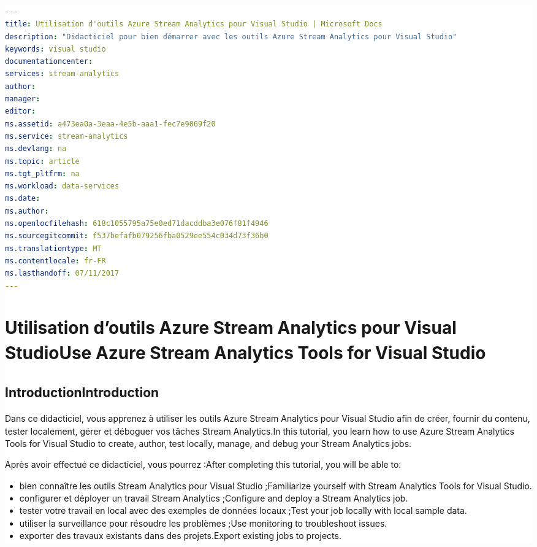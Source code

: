 ```yaml
---
title: Utilisation d'outils Azure Stream Analytics pour Visual Studio | Microsoft Docs
description: "Didacticiel pour bien démarrer avec les outils Azure Stream Analytics pour Visual Studio"
keywords: visual studio
documentationcenter: 
services: stream-analytics
author: 
manager: 
editor: 
ms.assetid: a473ea0a-3eaa-4e5b-aaa1-fec7e9069f20
ms.service: stream-analytics
ms.devlang: na
ms.topic: article
ms.tgt_pltfrm: na
ms.workload: data-services
ms.date: 
ms.author: 
ms.openlocfilehash: 618c1055795a75e0ed71dacddba3e076f81f4946
ms.sourcegitcommit: f537befafb079256fba0529ee554c034d73f36b0
ms.translationtype: MT
ms.contentlocale: fr-FR
ms.lasthandoff: 07/11/2017
---
```

# <a name="use-azure-stream-analytics-tools-for-visual-studio"></a><span data-ttu-id="8e6c9-104">Utilisation d’outils Azure Stream Analytics pour Visual Studio</span><span class="sxs-lookup"><span data-stu-id="8e6c9-104">Use Azure Stream Analytics Tools for Visual Studio</span></span>
## <a name="introduction"></a><span data-ttu-id="8e6c9-105">Introduction</span><span class="sxs-lookup"><span data-stu-id="8e6c9-105">Introduction</span></span>
<span data-ttu-id="8e6c9-106">Dans ce didacticiel, vous apprenez à utiliser les outils Azure Stream Analytics pour Visual Studio afin de créer, fournir du contenu, tester localement, gérer et déboguer vos tâches Stream Analytics.</span><span class="sxs-lookup"><span data-stu-id="8e6c9-106">In this tutorial, you learn how to use Azure Stream Analytics Tools for Visual Studio to create, author, test locally, manage, and debug your Stream Analytics jobs.</span></span> 

<span data-ttu-id="8e6c9-107">Après avoir effectué ce didacticiel, vous pourrez :</span><span class="sxs-lookup"><span data-stu-id="8e6c9-107">After completing this tutorial, you will be able to:</span></span>
* <span data-ttu-id="8e6c9-108">bien connaître les outils Stream Analytics pour Visual Studio ;</span><span class="sxs-lookup"><span data-stu-id="8e6c9-108">Familiarize yourself with Stream Analytics Tools for Visual Studio.</span></span>
* <span data-ttu-id="8e6c9-109">configurer et déployer un travail Stream Analytics ;</span><span class="sxs-lookup"><span data-stu-id="8e6c9-109">Configure and deploy a Stream Analytics job.</span></span>
* <span data-ttu-id="8e6c9-110">tester votre travail en local avec des exemples de données locaux ;</span><span class="sxs-lookup"><span data-stu-id="8e6c9-110">Test your job locally with local sample data.</span></span>
* <span data-ttu-id="8e6c9-111">utiliser la surveillance pour résoudre les problèmes ;</span><span class="sxs-lookup"><span data-stu-id="8e6c9-111">Use monitoring to troubleshoot issues.</span></span>
* <span data-ttu-id="8e6c9-112">exporter des travaux existants dans des projets.</span><span class="sxs-lookup"><span data-stu-id="8e6c9-112">Export existing jobs to projects.</span></span>

